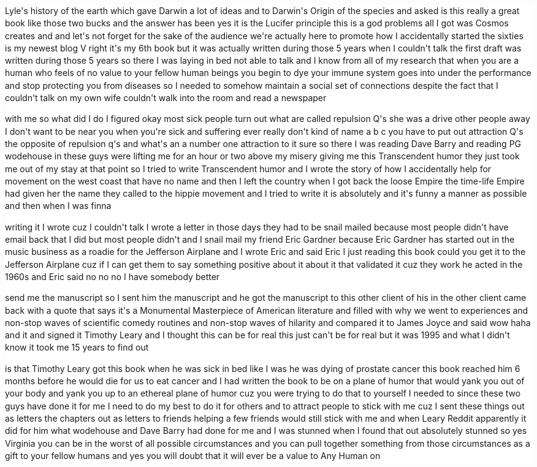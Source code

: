 <timemark seconds="4641" />

 Lyle's history of the earth which gave Darwin a lot of ideas and to Darwin's Origin of the species and asked is this really a great book like those two bucks and the answer has been yes it is the Lucifer principle this is a god problems all I got was Cosmos creates and and let's not forget for the sake of the audience we're actually here to promote how I accidentally started the sixties is my newest blog V right it's my 6th book but it was actually written during those 5 years when I couldn't talk the first draft was written during those 5 years so there I was laying in bed not able to talk and I know from all of my research that when you are a human who feels of no value to your fellow human beings you begin to dye your immune system goes into under the performance and stop protecting you from diseases so I needed to somehow maintain a social set of connections despite the fact that I couldn't talk on my own wife couldn't walk into the room and read a newspaper

<timemark seconds="4701" />

 with me so what did I do I figured okay most sick people turn out what are called repulsion Q's she was a drive other people away I don't want to be near you when you're sick and suffering ever really don't kind of name a b c you have to put out attraction Q's the opposite of repulsion q's and what's an a number one attraction to it sure so there I was reading Dave Barry and reading PG wodehouse in these guys were lifting me for an hour or two above my misery giving me this Transcendent humor they just took me out of my stay at that point so I tried to write Transcendent humor and I wrote the story of how I accidentally help for movement on the west coast that have no name and then I left the country when I got back the loose Empire the time-life Empire had given her the name they called to the hippie movement and I tried to write it is absolutely and it's funny a manner as possible and then when I was finna

<timemark seconds="4761" />

 writing it I wrote cuz I couldn't talk I wrote a letter in those days they had to be snail mailed because most people didn't have email back that I did but most people didn't and I snail mail my friend Eric Gardner because Eric Gardner has started out in the music business as a roadie for the Jefferson Airplane and I wrote Eric and said Eric I just reading this book could you get it to the Jefferson Airplane cuz if I can get them to say something positive about it about it that validated it cuz they work he acted in the 1960s and Eric said no no no I have somebody better

<timemark seconds="4798" />

 send me the manuscript so I sent him the manuscript and he got the manuscript to this other client of his in the other client came back with a quote that says it's a Monumental Masterpiece of American literature and filled with why we went to experiences and non-stop waves of scientific comedy routines and non-stop waves of hilarity and compared it to James Joyce and said wow haha and it and signed it Timothy Leary and I thought this can be for real this just can't be for real but it was 1995 and what I didn't know it took me 15 years to find out

<timemark seconds="4830" />

 is that Timothy Leary got this book when he was sick in bed like I was he was dying of prostate cancer this book reached him 6 months before he would die for us to eat cancer and I had written the book to be on a plane of humor that would yank you out of your body and yank you up to an ethereal plane of humor cuz you were trying to do that to yourself I needed to since these two guys have done it for me I need to do my best to do it for others and to attract people to stick with me cuz I sent these things out as letters the chapters out as letters to friends helping a few friends would still stick with me and when Leary Reddit apparently it did for him what wodehouse and Dave Barry had done for me and I was stunned when I found that out absolutely stunned so yes Virginia you can be in the worst of all possible circumstances and you can pull together something from those circumstances as a gift to your fellow humans and yes you will doubt that it will ever be a value to Any Human on
